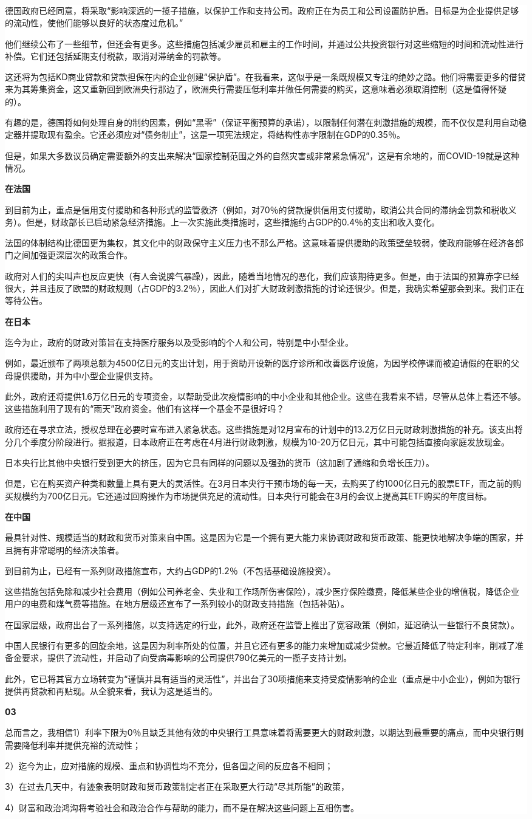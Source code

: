 德国政府已经同意，将采取“影响深远的一揽子措施，以保护工作和支持公司。政府正在为员工和公司设置防护盾。目标是为企业提供足够的流动性，使他们能够以良好的状态度过危机。”

他们继续公布了一些细节，但还会有更多。这些措施包括减少雇员和雇主的工作时间，并通过公共投资银行对这些缩短的时间和流动性进行补偿。它们还包括延期支付税款，取消对滞纳金的罚款等。

这还将为包括KD商业贷款和贷款担保在内的企业创建“保护盾”。在我看来，这似乎是一条既规模又专注的绝妙之路。他们将需要更多的借贷来为其筹集资金，这又重新回到欧洲央行那边了，欧洲央行需要压低利率并做任何需要的购买，这意味着必须取消控制（这是值得怀疑的）。

有趣的是，德国将如何处理自身的制约因素，例如“黑零”（保证平衡预算的承诺），以限制任何潜在刺激措施的规模，而不仅仅是利用自动稳定器并提取现有盈余。它还必须应对“债务制止”，这是一项宪法规定，将结构性赤字限制在GDP的0.35％。

但是，如果大多数议员确定需要额外的支出来解决“国家控制范围之外的自然灾害或非常紧急情况”，这是有余地的，而COVID-19就是这种情况。

**在法国**

到目前为止，重点是信用支付援助和各种形式的监管救济（例如，对70％的贷款提供信用支付援助，取消公共合同的滞纳金罚款和税收义务）。但是，财政部长已启动紧急经济措施。上一次实施此类措施时，这些措施约占GDP的0.4％的支出和收入变化。

法国的体制结构比德国更为集权，其文化中的财政保守主义压力也不那么严格。这意味着提供援助的政策壁垒较弱，使政府能够在经济各部门之间加强更深层次的政策合作。

政府对人们的尖叫声也反应更快（有人会说脾气暴躁），因此，随着当地情况的恶化，我们应该期待更多。但是，由于法国的预算赤字已经很大，并且违反了欧盟的财政规则（占GDP的3.2％），因此人们对扩大财政刺激措施的讨论还很少。但是，我确实希望那会到来。我们正在等待公告。

**在日本**

迄今为止，政府的财政对策旨在支持医疗服务以及受影响的个人和公司，特别是中小型企业。

例如，最近颁布了两项总额为4500亿日元的支出计划，用于资助开设新的医疗诊所和改善医疗设施，为因学校停课而被迫请假的在职的父母提供援助，并为中小型企业提供支持。

此外，政府还将提供1.6万亿日元的专项资金，以帮助受此次疫情影响的中小企业和其他企业。这些在我看来不错，尽管从总体上看还不够。这些措施利用了现有的“雨天”政府资金。他们有这样一个基金不是很好吗？

政府还在寻求立法，授权总理在必要时宣布进入紧急状态。这些措施是对12月宣布的计划中的13.2万亿日元财政刺激措施的补充。该支出将分几个季度分阶段进行。据报道，日本政府正在考虑在4月进行财政刺激，规模为10-20万亿日元，其中可能包括直接向家庭发放现金。

日本央行比其他中央银行受到更大的挤压，因为它具有同样的问题以及强劲的货币（这加剧了通缩和负增长压力）。

但是，它在购买资产种类和数量上具有更大的灵活性。在3月日本央行干预市场的每一天，去购买了约1000亿日元的股票ETF，而之前的购买规模约为700亿日元。它还通过回购操作为市场提供充足的流动性。日本央行可能会在3月的会议上提高其ETF购买的年度目标。

**在中国**

最具针对性、规模适当的财政和货币对策来自中国。这是因为它是一个拥有更大能力来协调财政和货币政策、能更快地解决争端的国家，并且拥有非常聪明的经济决策者。

到目前为止，已经有一系列财政措施宣布，大约占GDP的1.2％（不包括基础设施投资）。

这些措施包括免除和减少社会费用（例如公司养老金、失业和工作场所伤害保险），减少医疗保险缴费，降低某些企业的增值税，降低企业用户的电费和煤气费等措施。在地方层级还宣布了一系列较小的财政支持措施（包括补贴）。

在国家层级，政府出台了一系列措施，以支持选定的行业，此外，政府还在监管上推出了宽容政策（例如，延迟确认一些银行不良贷款）。

中国人民银行有更多的回旋余地，这是因为利率所处的位置，并且它还有更多的能力来增加或减少贷款。它最近降低了特定利率，削减了准备金要求，提供了流动性，并启动了向受病毒影响的公司提供790亿美元的一揽子支持计划。

此外，它已将其官方立场转变为“谨慎并具有适当的灵活性”，并出台了30项措施来支持受疫情影响的企业（重点是中小企业），例如为银行提供再贷款和再贴现。从全貌来看，我认为这是适当的。

**03**

总而言之，我相信1）利率下限为0％且缺乏其他有效的中央银行工具意味着将需要更大的财政刺激，以期达到最重要的痛点，而中央银行则需要降低利率并提供充裕的流动性；

2）迄今为止，应对措施的规模、重点和协调性均不充分，但各国之间的反应各不相同；

3）在过去几天中，有迹象表明财政和货币政策制定者正在采取更大行动“尽其所能”的政策，

4）财富和政治鸿沟将考验社会和政治合作与帮助的能力，而不是在解决这些问题上互相伤害。

